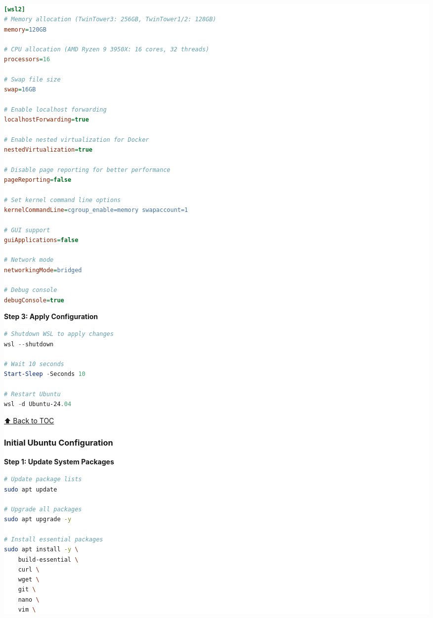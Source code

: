 ```ini
[wsl2]
# Memory allocation (TwinTower3: 256GB, TwinTower1/2: 128GB)
memory=120GB

# CPU allocation (AMD Ryzen 9 3950X: 16 cores, 32 threads)
processors=16

# Swap file size
swap=16GB

# Enable localhost forwarding
localhostForwarding=true

# Enable nested virtualization for Docker
nestedVirtualization=true

# Disable page reporting for better performance
pageReporting=false

# Set kernel command line options
kernelCommandLine=cgroup_enable=memory swapaccount=1

# GUI support
guiApplications=false

# Network mode
networkingMode=bridged

# Debug console
debugConsole=true
```

**Step 3: Apply Configuration**

```powershell
# Shutdown WSL to apply changes
wsl --shutdown

# Wait 10 seconds
Start-Sleep -Seconds 10

# Restart Ubuntu
wsl -d Ubuntu-24.04
```

[⬆️ Back to TOC](#-table-of-contents)

### Initial Ubuntu Configuration

**Step 1: Update System Packages**

```bash
# Update package lists
sudo apt update

# Upgrade all packages
sudo apt upgrade -y

# Install essential packages
sudo apt install -y \
    build-essential \
    curl \
    wget \
    git \
    nano \
    vim \
```